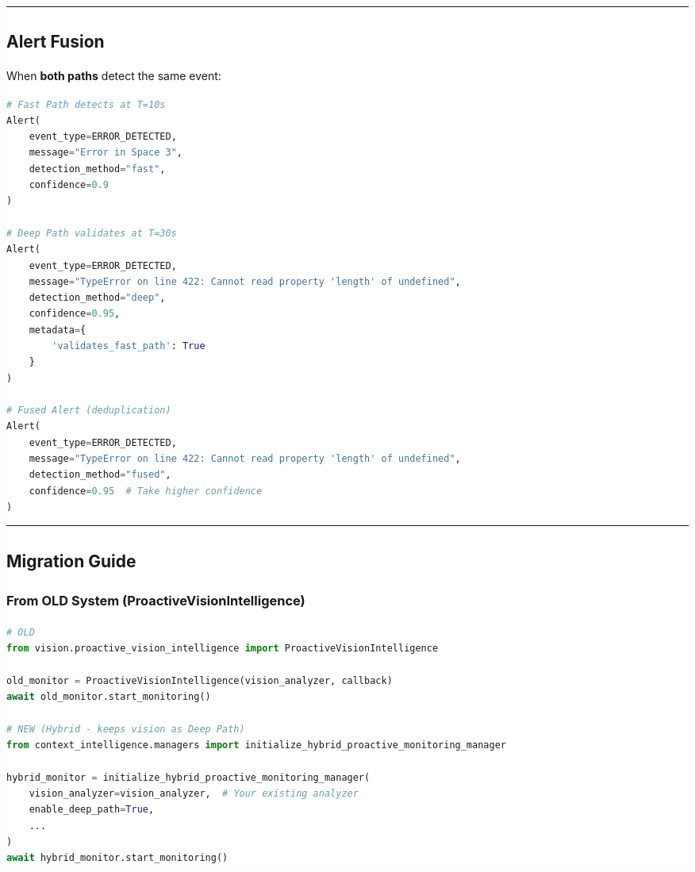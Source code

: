 
---

## **Alert Fusion**

When **both paths** detect the same event:

```python
# Fast Path detects at T=10s
Alert(
    event_type=ERROR_DETECTED,
    message="Error in Space 3",
    detection_method="fast",
    confidence=0.9
)

# Deep Path validates at T=30s
Alert(
    event_type=ERROR_DETECTED,
    message="TypeError on line 422: Cannot read property 'length' of undefined",
    detection_method="deep",
    confidence=0.95,
    metadata={
        'validates_fast_path': True
    }
)

# Fused Alert (deduplication)
Alert(
    event_type=ERROR_DETECTED,
    message="TypeError on line 422: Cannot read property 'length' of undefined",
    detection_method="fused",
    confidence=0.95  # Take higher confidence
)
```

---

## **Migration Guide**

### **From OLD System (ProactiveVisionIntelligence)**

```python
# OLD
from vision.proactive_vision_intelligence import ProactiveVisionIntelligence

old_monitor = ProactiveVisionIntelligence(vision_analyzer, callback)
await old_monitor.start_monitoring()

# NEW (Hybrid - keeps vision as Deep Path)
from context_intelligence.managers import initialize_hybrid_proactive_monitoring_manager

hybrid_monitor = initialize_hybrid_proactive_monitoring_manager(
    vision_analyzer=vision_analyzer,  # Your existing analyzer
    enable_deep_path=True,
    ...
)
await hybrid_monitor.start_monitoring()
```
